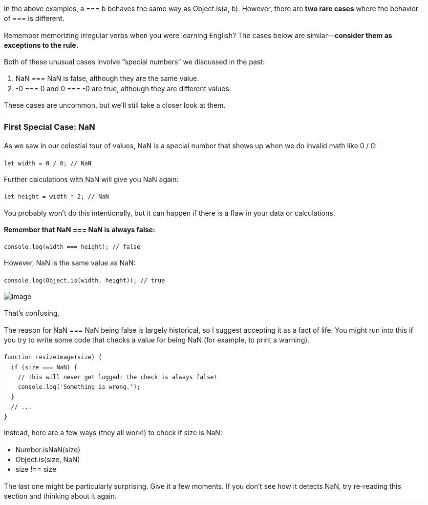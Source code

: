 In the above examples, a === b behaves the same way as Object.is(a, b). However, there are **two rare cases** where the behavior of === is different.

Remember memorizing irregular verbs when you were learning English? The cases below are similar—**consider them as exceptions to the rule.**

Both of these unusual cases involve “special numbers” we discussed in the past:

1. NaN === NaN is false, although they are the same value.
2. -0 === 0 and 0 === -0 are true, although they are different values.

These cases are uncommon, but we’ll still take a closer look at them.

### First Special Case: NaN
As we saw in our celestial tour of values, NaN is a special number that shows up when we do invalid math like 0 / 0:
```
let width = 0 / 0; // NaN
```
Further calculations with NaN will give you NaN again:
```
let height = width * 2; // NaN
```
You probably won’t do this intentionally, but it can happen if there is a flaw in your data or calculations.

**Remember that NaN === NaN is always false:**
```
console.log(width === height); // false
```
However, NaN is the same value as NaN:
```
console.log(Object.is(width, height)); // true
```
![image](https://user-images.githubusercontent.com/42236890/197324289-eb2c68b3-2004-469c-9a16-10873833f895.png)

That’s confusing.

The reason for NaN === NaN being false is largely historical, so I suggest accepting it as a fact of life. You might run into this if you try to write some code that checks a value for being NaN (for example, to print a warning).
```
function resizeImage(size) {
  if (size === NaN) {
    // This will never get logged: the check is always false!
    console.log('Something is wrong.');
  }
  // ...
}
```
Instead, here are a few ways (they all work!) to check if size is NaN:
- Number.isNaN(size)
- Object.is(size, NaN)
- size !== size

The last one might be particularly surprising. Give it a few moments. If you don’t see how it detects NaN, try re-reading this section and thinking about it again.
